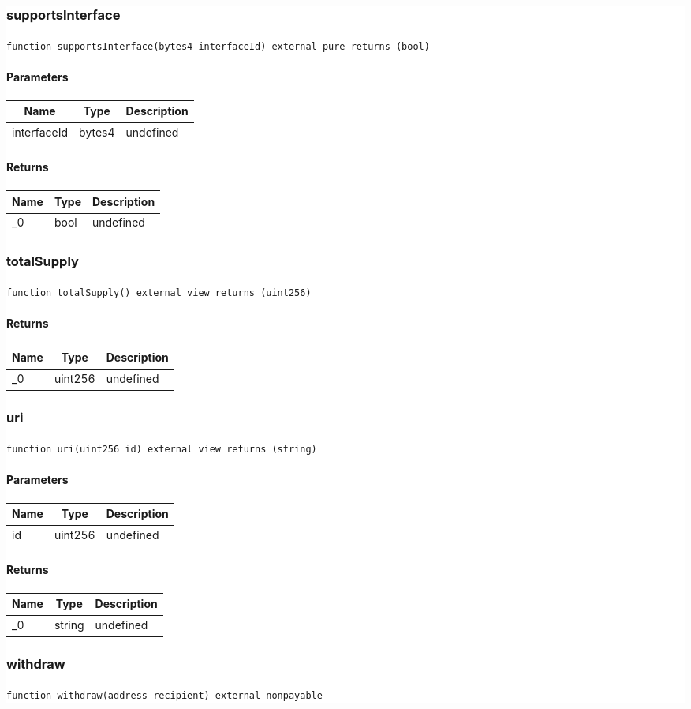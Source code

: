 ### supportsInterface

```solidity
function supportsInterface(bytes4 interfaceId) external pure returns (bool)
```

#### Parameters

| Name        | Type   | Description |
| ----------- | ------ | ----------- |
| interfaceId | bytes4 | undefined   |

#### Returns

| Name | Type | Description |
| ---- | ---- | ----------- |
| \_0  | bool | undefined   |

### totalSupply

```solidity
function totalSupply() external view returns (uint256)
```

#### Returns

| Name | Type    | Description |
| ---- | ------- | ----------- |
| \_0  | uint256 | undefined   |

### uri

```solidity
function uri(uint256 id) external view returns (string)
```

#### Parameters

| Name | Type    | Description |
| ---- | ------- | ----------- |
| id   | uint256 | undefined   |

#### Returns

| Name | Type   | Description |
| ---- | ------ | ----------- |
| \_0  | string | undefined   |

### withdraw

```solidity
function withdraw(address recipient) external nonpayable
```
